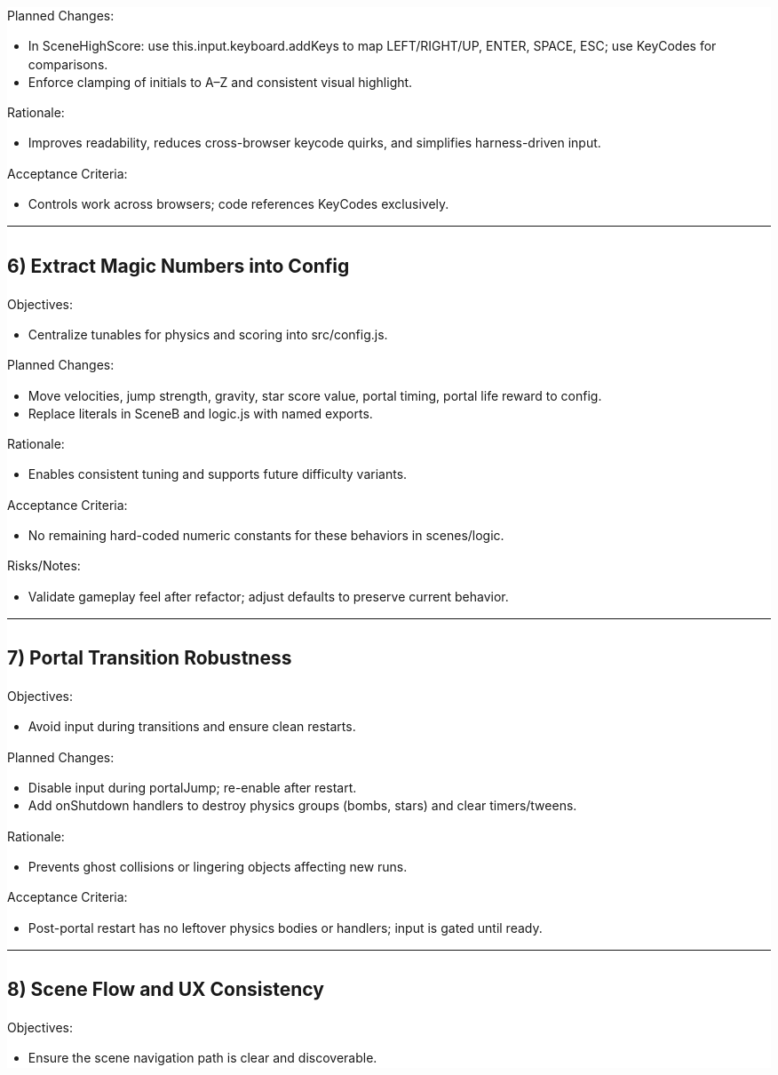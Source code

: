 Planned Changes:
- In SceneHighScore: use this.input.keyboard.addKeys to map LEFT/RIGHT/UP, ENTER, SPACE, ESC; use KeyCodes for comparisons.
- Enforce clamping of initials to A–Z and consistent visual highlight.

Rationale:
- Improves readability, reduces cross-browser keycode quirks, and simplifies harness-driven input.

Acceptance Criteria:
- Controls work across browsers; code references KeyCodes exclusively.

---

## 6) Extract Magic Numbers into Config

Objectives:
- Centralize tunables for physics and scoring into src/config.js.

Planned Changes:
- Move velocities, jump strength, gravity, star score value, portal timing, portal life reward to config.
- Replace literals in SceneB and logic.js with named exports.

Rationale:
- Enables consistent tuning and supports future difficulty variants.

Acceptance Criteria:
- No remaining hard-coded numeric constants for these behaviors in scenes/logic.

Risks/Notes:
- Validate gameplay feel after refactor; adjust defaults to preserve current behavior.

---

## 7) Portal Transition Robustness

Objectives:
- Avoid input during transitions and ensure clean restarts.

Planned Changes:
- Disable input during portalJump; re-enable after restart.
- Add onShutdown handlers to destroy physics groups (bombs, stars) and clear timers/tweens.

Rationale:
- Prevents ghost collisions or lingering objects affecting new runs.

Acceptance Criteria:
- Post-portal restart has no leftover physics bodies or handlers; input is gated until ready.

---

## 8) Scene Flow and UX Consistency

Objectives:
- Ensure the scene navigation path is clear and discoverable.
